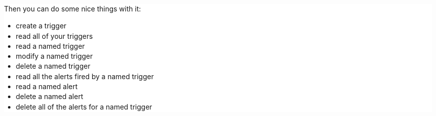 Then you can do some nice things with it:

  - create a trigger
  - read all of your triggers
  - read a named trigger
  - modify a named trigger
  - delete a named trigger
  - read all the alerts fired by a named trigger
  - read a named alert
  - delete a named alert
  - delete all of the alerts for a named trigger